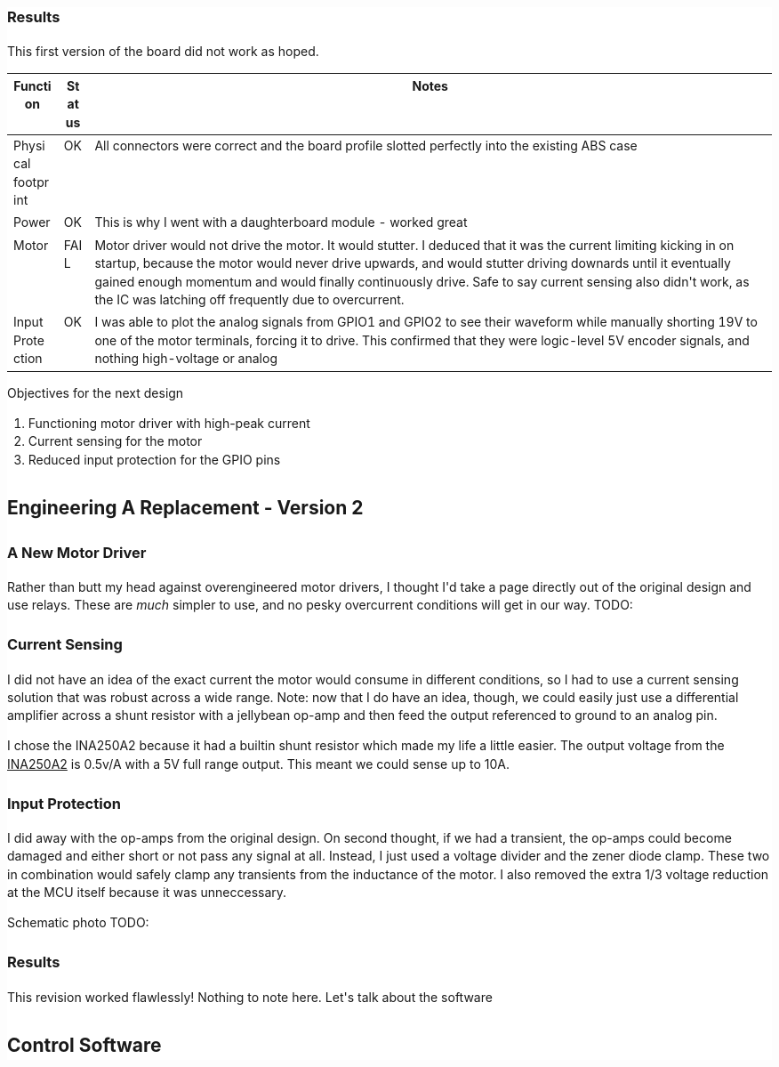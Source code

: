 ### Results
This first version of the board did not work as hoped.

|Function|Status|Notes|
|----------|----|------------|
|Physical footprint|OK|All connectors were correct and the board profile slotted perfectly into the existing ABS case|
|Power|OK|This is why I went with a daughterboard module - worked great|
|Motor|FAIL|Motor driver would not drive the motor. It would stutter. I deduced that it was the current limiting kicking in on startup, because the motor would never drive upwards, and would stutter driving downards until it eventually gained enough momentum and would finally continuously drive. Safe to say current sensing also didn't work, as the IC was latching off frequently due to overcurrent.|
|Input Protection|OK|I was able to plot the analog signals from GPIO1 and GPIO2 to see their waveform while manually shorting 19V to one of the motor terminals, forcing it to drive. This confirmed that they were logic-level 5V encoder signals, and nothing high-voltage or analog|

Objectives for the next design
1. Functioning motor driver with high-peak current 
2. Current sensing for the motor
3. Reduced input protection for the GPIO pins

## Engineering A Replacement - Version 2

### A New Motor Driver
Rather than butt my head against overengineered motor drivers, I thought I'd take a page directly out of the original design and use relays. These are *much* simpler to use, and no pesky overcurrent conditions will get in our way.
TODO:

### Current Sensing
I did not have an idea of the exact current the motor would consume in different conditions, so I had to use a current sensing solution that was robust across a wide range. 
Note: now that I do have an idea, though, we could easily just use a differential amplifier across a shunt resistor with a jellybean op-amp and then feed the output referenced to ground to an analog pin.

I chose the INA250A2 because it had a builtin shunt resistor which made my life a little easier. 
The output voltage from the [INA250A2](TODO:) is 0.5v/A with a 5V full range output. This meant we could sense up to 10A.

### Input Protection
I did away with the op-amps from the original design. On second thought, if we had a transient, the op-amps could become damaged and either short or not pass any signal at all. Instead, I just used a voltage divider and the zener diode clamp. These two in combination would safely clamp any transients from the inductance of the motor. I also removed the extra 1/3 voltage reduction at the MCU itself because it was unneccessary. 

Schematic photo TODO:


### Results
This revision worked flawlessly! Nothing to note here. Let's talk about the software

## Control Software
